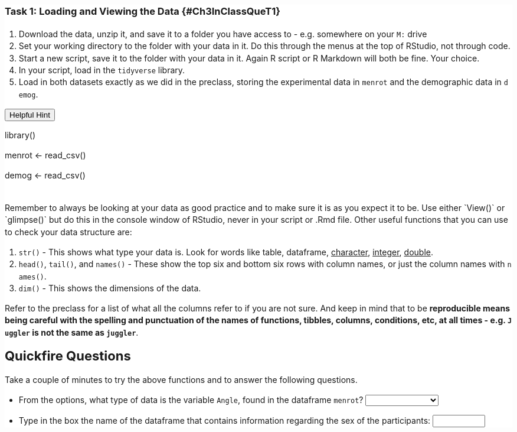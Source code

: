 </div>
  

### Task 1: Loading and Viewing the Data {#Ch3InClassQueT1}

1. Download the data, unzip it, and save it to a folder you have access to - e.g. somewhere on your `M:` drive
2. Set your working directory to the folder with your data in it. Do this through the menus at the top of RStudio, not through code.
3. Start a new script, save it to the folder with your data in it. Again R script or R Markdown will both be fine. Your choice.
4. In your script, load in the `tidyverse` library.
5. Load in both datasets exactly as we did in the preclass, storing the experimental data in `menrot` and the demographic data in `demog`.


<div class='webex-solution'><button>Helpful Hint</button>

<div class="info">
<p>library()</p>
<p>menrot &lt;- read_csv()</p>
<p>demog &lt;- read_csv()</p>
</div>

</div>

<br>
Remember to always be looking at your data as good practice and to make sure it is as you expect it to be. Use either `View()` or `glimpse()` but do this in the console window of RStudio, never in your script or .Rmd file. Other useful functions that you can use to check your data structure are:

1. `str()` - This shows what type your data is. Look for words like table, dataframe, <a class='glossary' target='_blank' title='A data type representing strings of text.' href='https://psyteachr.github.io/glossary/c#character'>character</a>, <a class='glossary' target='_blank' title='A data type representing whole numbers.' href='https://psyteachr.github.io/glossary/i#integer'>integer</a>, <a class='glossary' target='_blank' title='A data type representing a real decimal number' href='https://psyteachr.github.io/glossary/d#double'>double</a>.
2. `head()`, `tail()`, and `names()` - These show the top six and bottom six rows with column names, or just the column names with `names()`.
3. `dim()` - This shows the dimensions of the data.

Refer to the preclass for a list of what all the columns refer to if you are not sure. And keep in mind that to be **reproducible means being careful with the spelling and punctuation of the names of functions, tibbles, columns, conditions, etc, at all times - e.g. `Juggler` is not the same as `juggler`**.  

<span style="font-size: 22px; font-weight: bold; color: var(--green);">Quickfire Questions</span>

Take a couple of minutes to try the above functions and to answer the following questions.

* From the options, what type of data is the variable `Angle`, found in the dataframe `menrot`? <select class='webex-select'><option value='blank'></option><option value=''>character</option><option value=''>integer</option><option value='answer'>double/numerical</option></select>

* Type in the box the name of the dataframe that contains information regarding the sex of the participants: <input class='webex-solveme nospaces' size='8' data-answer='["demog"]'/>
